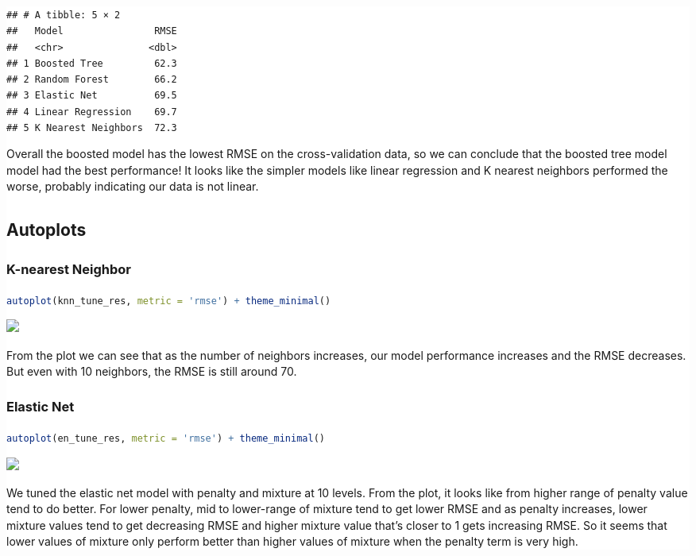     ## # A tibble: 5 × 2
    ##   Model                RMSE
    ##   <chr>               <dbl>
    ## 1 Boosted Tree         62.3
    ## 2 Random Forest        66.2
    ## 3 Elastic Net          69.5
    ## 4 Linear Regression    69.7
    ## 5 K Nearest Neighbors  72.3

Overall the boosted model has the lowest RMSE on the cross-validation
data, so we can conclude that the boosted tree model model had the best
performance! It looks like the simpler models like linear regression and
K nearest neighbors performed the worse, probably indicating our data is
not linear.

## Autoplots

### K-nearest Neighbor

``` r
autoplot(knn_tune_res, metric = 'rmse') + theme_minimal()
```

![](imdb_predicting_proj_files/figure-gfm/unnamed-chunk-36-1.png)

From the plot we can see that as the number of neighbors increases, our
model performance increases and the RMSE decreases. But even with 10
neighbors, the RMSE is still around 70.

### Elastic Net

``` r
autoplot(en_tune_res, metric = 'rmse') + theme_minimal()
```

![](imdb_predicting_proj_files/figure-gfm/unnamed-chunk-37-1.png)

We tuned the elastic net model with penalty and mixture at 10 levels.
From the plot, it looks like from higher range of penalty value tend to
do better. For lower penalty, mid to lower-range of mixture tend to get
lower RMSE and as penalty increases, lower mixture values tend to get
decreasing RMSE and higher mixture value that’s closer to 1 gets
increasing RMSE. So it seems that lower values of mixture only perform
better than higher values of mixture when the penalty term is very high.
